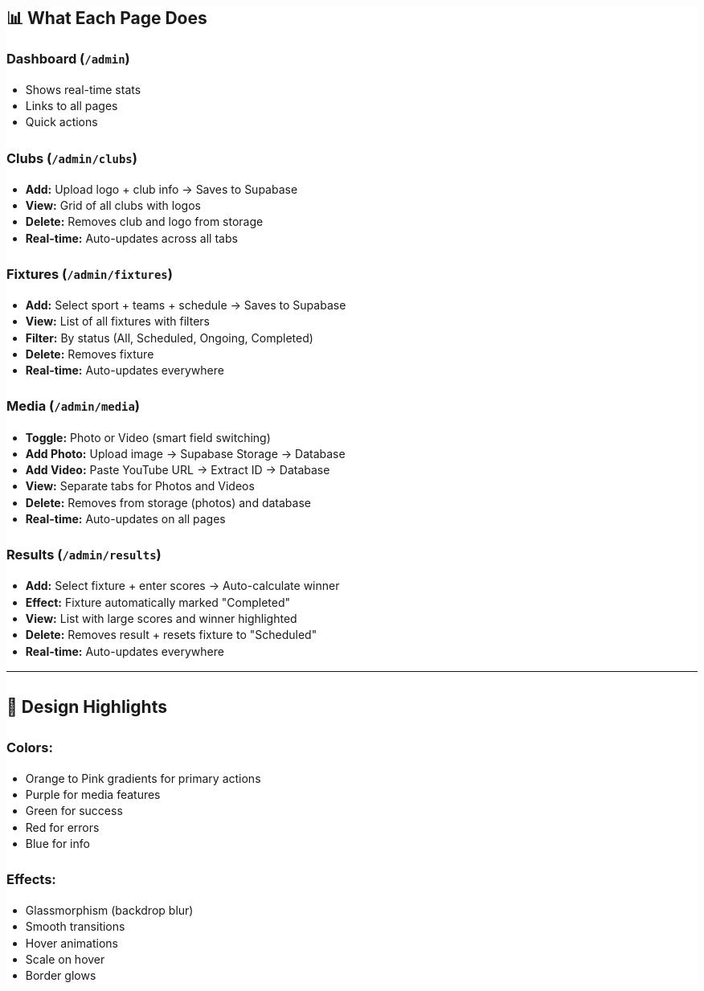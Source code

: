 
## 📊 What Each Page Does

### **Dashboard (`/admin`)**
- Shows real-time stats
- Links to all pages
- Quick actions

### **Clubs (`/admin/clubs`)**
- **Add:** Upload logo + club info → Saves to Supabase
- **View:** Grid of all clubs with logos
- **Delete:** Removes club and logo from storage
- **Real-time:** Auto-updates across all tabs

### **Fixtures (`/admin/fixtures`)**
- **Add:** Select sport + teams + schedule → Saves to Supabase
- **View:** List of all fixtures with filters
- **Filter:** By status (All, Scheduled, Ongoing, Completed)
- **Delete:** Removes fixture
- **Real-time:** Auto-updates everywhere

### **Media (`/admin/media`)**
- **Toggle:** Photo or Video (smart field switching)
- **Add Photo:** Upload image → Supabase Storage → Database
- **Add Video:** Paste YouTube URL → Extract ID → Database
- **View:** Separate tabs for Photos and Videos
- **Delete:** Removes from storage (photos) and database
- **Real-time:** Auto-updates on all pages

### **Results (`/admin/results`)**
- **Add:** Select fixture + enter scores → Auto-calculate winner
- **Effect:** Fixture automatically marked "Completed"
- **View:** List with large scores and winner highlighted
- **Delete:** Removes result + resets fixture to "Scheduled"
- **Real-time:** Auto-updates everywhere

---

## 🎨 Design Highlights

### Colors:
- Orange to Pink gradients for primary actions
- Purple for media features
- Green for success
- Red for errors
- Blue for info

### Effects:
- Glassmorphism (backdrop blur)
- Smooth transitions
- Hover animations
- Scale on hover
- Border glows
